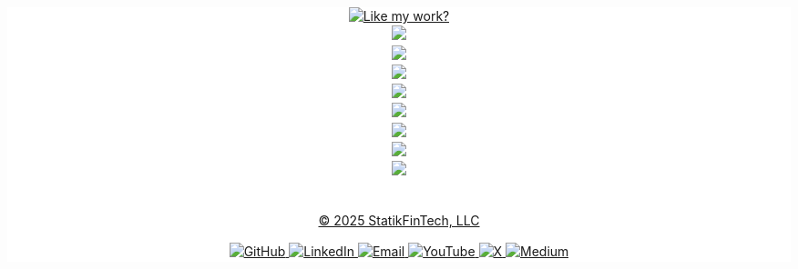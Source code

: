<div align="center">
  <a href="https://github.com/sponsors/statikfintechllc">
    <img src="https://raw.githubusercontent.com/statikfintechllc/statikfintechllc/master/badges/L.W.badge.svg" alt="Like my work?" />
  </a>
</div>
<div align="center">
<a href="https://github.com/sponsors/statikfintechllc">
  <img src="https://raw.githubusercontent.com/statikfintechllc/statikfintechllc/master/badges/git.sponsor.svg">
</a><br>
<a href="https://ko-fi.com/statikfintech_llc">
  <img src="https://raw.githubusercontent.com/statikfintechllc/statikfintechllc/master/badges/kofi.sponsor.svg">
</a><br>
<a href="https://patreon.com/StatikFinTech_LLC">
  <img src="https://raw.githubusercontent.com/statikfintechllc/statikfintechllc/master/badges/patreon.sponsor.svg">
</a><br>
<a href="https://cash.app/$statikmoney8">
  <img src="https://raw.githubusercontent.com/statikfintechllc/statikfintechllc/master/badges/cashapp.sponsor.svg">
</a><br>
<a href="https://paypal.me/statikmoney8">
  <img src="https://raw.githubusercontent.com/statikfintechllc/statikfintechllc/master/badges/paypal.sponsor.svg">
</a><br>
<a href="https://www.blockchain.com/explorer/addresses/btc/bc1qarsr966ulmcs3mlcvae7p63v4j2y2vqrw74jl8">
  <img src="https://raw.githubusercontent.com/statikfintechllc/statikfintechllc/master/badges/bitcoin.sponsor.svg">
</a><br>
<a href="https://etherscan.io/address/0xC2db50A0fc6c95f36Af7171D8C41F6998184103F">
  <img src="https://raw.githubusercontent.com/statikfintechllc/statikfintechllc/master/badges/ethereum.sponsor.svg">
</a><br>
<a href="https://www.chime.com">
  <img src="https://raw.githubusercontent.com/statikfintechllc/statikfintechllc/master/badges/chime.sponsor.svg">
</a>
</div>
<div align="center">

  <br/> [© 2025 StatikFinTech, LLC](https://www.github.com/statikfintechllc/GremlinGPT/blob/master/LICENSE.md)

  <a href="https://github.com/statikfintechllc">
    <img src="https://img.shields.io/badge/-000000?logo=github&logoColor=white&style=flat-square" alt="GitHub">
  </a>
  <a href="https://www.linkedin.com/in/daniel-morris-780804368">
    <img src="https://img.shields.io/badge/In-e11d48?logo=linkedin&logoColor=white&style=flat-square" alt="LinkedIn">
  </a>
  <a href="mailto:ascend.gremlin@gmail.com">
    <img src="https://img.shields.io/badge/-D14836?logo=gmail&logoColor=white&style=flat-square" alt="Email">
  </a>
  <a href="https://www.youtube.com/@Gremlins_Forge">
    <img src="https://img.shields.io/badge/-FF0000?logo=youtube&logoColor=white&style=flat-square" alt="YouTube">
  </a>
  <a href="https://x.com/GremlinsForge">
    <img src="https://img.shields.io/badge/-000000?logo=x&logoColor=white&style=flat-square" alt="X">
  </a>
  <a href="https://medium.com/@ascend.gremlin">
    <img src="https://img.shields.io/badge/-000000?logo=medium&logoColor=white&style=flat-square" alt="Medium">
  </a>  